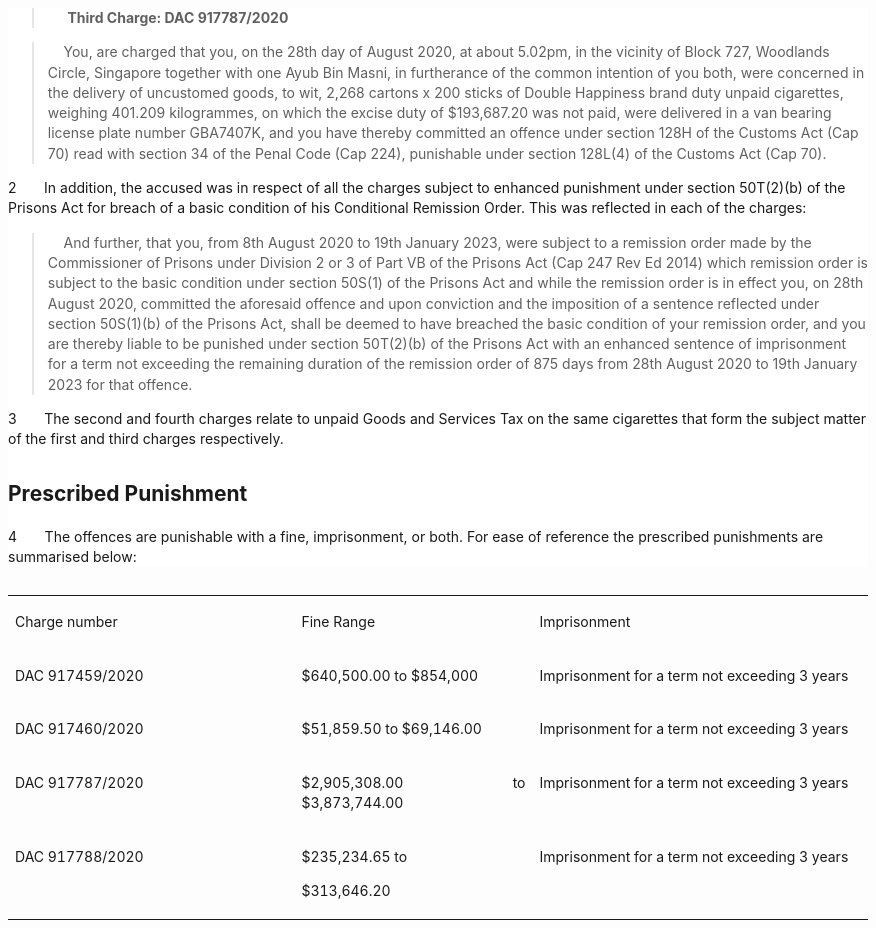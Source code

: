 >      **Third Charge: DAC 917787/2020**

>     You, are charged that you, on the 28th day of August 2020, at about 5.02pm, in the vicinity of Block 727, Woodlands Circle, Singapore together with one Ayub Bin Masni, in furtherance of the common intention of you both, were concerned in the delivery of uncustomed goods, to wit, 2,268 cartons x 200 sticks of Double Happiness brand duty unpaid cigarettes, weighing 401.209 kilogrammes, on which the excise duty of $193,687.20 was not paid, were delivered in a van bearing license plate number GBA7407K, and you have thereby committed an offence under section 128H of the Customs Act (Cap 70) read with section 34 of the Penal Code (Cap 224), punishable under section 128L(4) of the Customs Act (Cap 70).

2       In addition, the accused was in respect of all the charges subject to enhanced punishment under section 50T(2)(b) of the Prisons Act for breach of a basic condition of his Conditional Remission Order. This was reflected in each of the charges:

>     And further, that you, from 8th August 2020 to 19th January 2023, were subject to a remission order made by the Commissioner of Prisons under Division 2 or 3 of Part VB of the Prisons Act (Cap 247 Rev Ed 2014) which remission order is subject to the basic condition under section 50S(1) of the Prisons Act and while the remission order is in effect you, on 28th August 2020, committed the aforesaid offence and upon conviction and the imposition of a sentence reflected under section 50S(1)(b) of the Prisons Act, shall be deemed to have breached the basic condition of your remission order, and you are thereby liable to be punished under section 50T(2)(b) of the Prisons Act with an enhanced sentence of imprisonment for a term not exceeding the remaining duration of the remission order of 875 days from 28th August 2020 to 19th January 2023 for that offence.

3       The second and fourth charges relate to unpaid Goods and Services Tax on the same cigarettes that form the subject matter of the first and third charges respectively.

## Prescribed Punishment

4       The offences are punishable with a fine, imprisonment, or both. For ease of reference the prescribed punishments are summarised below:

<table align="left" cellpadding="0" cellspacing="0" class="Judg-2-tblr" frame="all" pgwide="1"><colgroup><col width="33.3066613322665%"> <col width="27.6855371074215%"> <col width="39.0078015603121%"> </colgroup><tbody><tr><td align="left" class="br" rowspan="1" valign="top"><p align="justify" class="Table-Para-1">Charge number</p></td><td align="left" class="br" rowspan="1" valign="top"><p align="justify" class="Table-Para-1">Fine Range</p></td><td align="left" class="b" rowspan="1" valign="top"><p align="justify" class="Table-Para-1">Imprisonment</p></td></tr><tr><td align="left" class="br" rowspan="1" valign="top"><p align="justify" class="Table-Para-1">DAC 917459/2020</p></td><td align="left" class="br" rowspan="1" valign="top"><p align="justify" class="Table-Para-1">$640,500.00 to $854,000</p></td><td align="left" class="b" rowspan="1" valign="top"><p align="justify" class="Table-Para-1">Imprisonment for a term not exceeding 3 years</p></td></tr><tr><td align="left" class="br" rowspan="1" valign="top"><p align="justify" class="Table-Para-1">DAC 917460/2020</p></td><td align="left" class="br" rowspan="1" valign="top"><p align="justify" class="Table-Para-1">$51,859.50 to $69,146.00</p></td><td align="left" class="b" rowspan="1" valign="top"><p align="justify" class="Table-Para-1">Imprisonment for a term not exceeding 3 years</p></td></tr><tr><td align="left" class="br" rowspan="1" valign="top"><p align="justify" class="Table-Para-1">DAC 917787/2020</p></td><td align="left" class="br" rowspan="1" valign="top"><p align="justify" class="Table-Para-1">$2,905,308.00 to $3,873,744.00</p></td><td align="left" class="b" rowspan="1" valign="top"><p align="justify" class="Table-Para-1">Imprisonment for a term not exceeding 3 years</p></td></tr><tr><td align="left" class="r" rowspan="1" valign="top"><p align="justify" class="Table-Para-1">DAC 917788/2020</p></td><td align="left" class="r" rowspan="1" valign="top"><p align="justify" class="Table-Para-1">$235,234.65 to</p><p align="justify" class="Table-Para-1">$313,646.20</p></td><td align="left" class="" rowspan="1" valign="top"><p align="justify" class="Table-Para-1">Imprisonment for a term not exceeding 3 years</p></td></tr></tbody></table>
